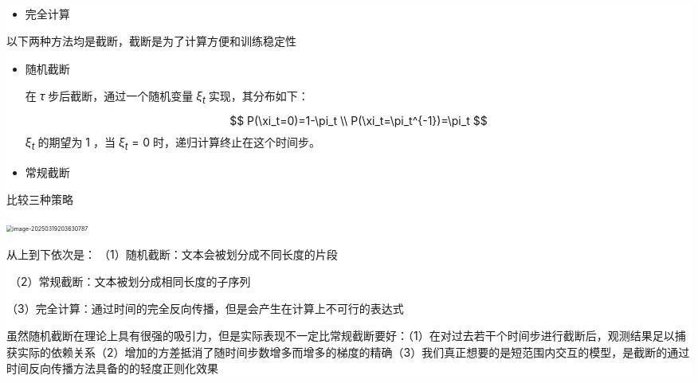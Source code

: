 - 完全计算

以下两种方法均是截断，截断是为了计算方便和训练稳定性

- 随机截断

  在 $\tau$ 步后截断，通过一个随机变量 $\xi_t$ 实现，其分布如下：
  $$
  P(\xi_t=0)=1-\pi_t \\
  P(\xi_t=\pi_t^{-1})=\pi_t
  $$
  $\xi_t$ 的期望为 $1$ ，当 $\xi_t=0$ 时，递归计算终止在这个时间步。

- 常规截断

  

比较三种策略

<img src="C:\Users\xinling\AppData\Roaming\Typora\typora-user-images\image-20250319203630787.png" alt="image-20250319203630787" style="zoom:50%;" />

从上到下依次是： （1）随机截断：文本会被划分成不同长度的片段

​				（2）常规截断：文本被划分成相同长度的子序列

​				（3）完全计算：通过时间的完全反向传播，但是会产生在计算上不可行的表达式

虽然随机截断在理论上具有很强的吸引力，但是实际表现不一定比常规截断要好：（1）在对过去若干个时间步进行截断后，观测结果足以捕获实际的依赖关系（2）增加的方差抵消了随时间步数增多而增多的梯度的精确（3）我们真正想要的是短范围内交互的模型，是截断的通过时间反向传播方法具备的的轻度正则化效果

